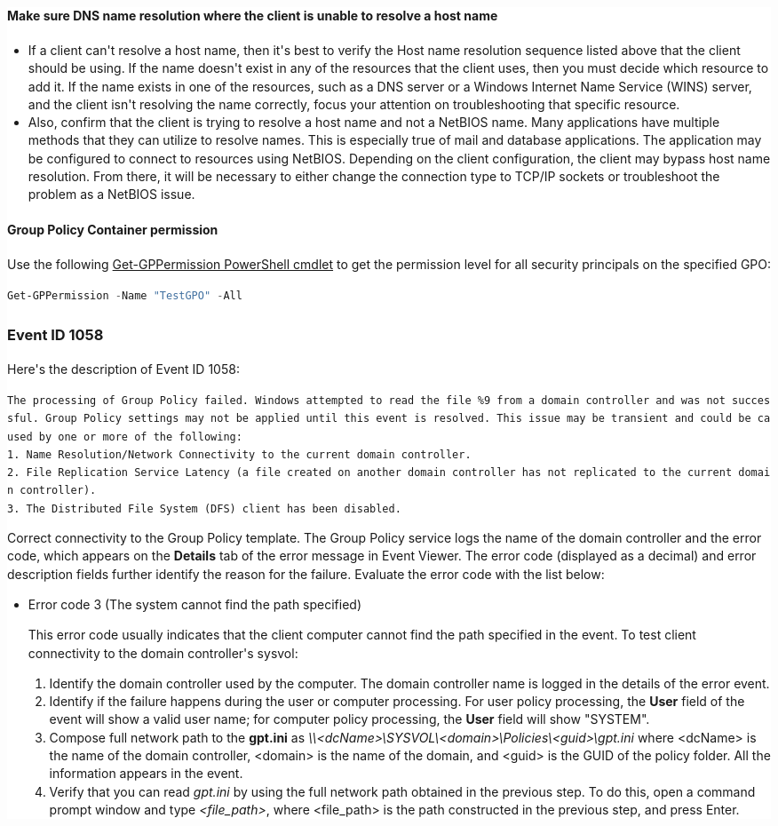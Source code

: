 #### Make sure DNS name resolution where the client is unable to resolve a host name

- If a client can't resolve a host name, then it's best to verify the Host name resolution sequence listed above that the client should be using. If the name doesn't exist in any of the resources that the client uses, then you must decide which resource to add it. If the name exists in one of the resources, such as a DNS server or a Windows Internet Name Service (WINS) server, and the client isn't resolving the name correctly, focus your attention on troubleshooting that specific resource.
- Also, confirm that the client is trying to resolve a host name and not a NetBIOS name. Many applications have multiple methods that they can utilize to resolve names. This is especially true of mail and database applications. The application may be configured to connect to resources using NetBIOS. Depending on the client configuration, the client may bypass host name resolution. From there, it will be necessary to either change the connection type to TCP/IP sockets or troubleshoot the problem as a NetBIOS issue.

#### Group Policy Container permission

Use the following [Get-GPPermission PowerShell cmdlet](/powershell/module/grouppolicy/get-gppermission) to get the permission level for all security principals on the specified GPO:

```powershell
Get-GPPermission -Name "TestGPO" -All
```

### Event ID 1058

Here's the description of Event ID 1058:

```output
The processing of Group Policy failed. Windows attempted to read the file %9 from a domain controller and was not successful. Group Policy settings may not be applied until this event is resolved. This issue may be transient and could be caused by one or more of the following:
1. Name Resolution/Network Connectivity to the current domain controller.
2. File Replication Service Latency (a file created on another domain controller has not replicated to the current domain controller).
3. The Distributed File System (DFS) client has been disabled.
```

Correct connectivity to the Group Policy template. The Group Policy service logs the name of the domain controller and the error code, which appears on the **Details** tab of the error message in Event Viewer. The error code (displayed as a decimal) and error description fields further identify the reason for the failure. Evaluate the error code with the list below:

- Error code 3 (The system cannot find the path specified)

   This error code usually indicates that the client computer cannot find the path specified in the event. To test client connectivity to the domain controller's sysvol:

   1. Identify the domain controller used by the computer. The domain controller name is logged in the details of the error event.
   2. Identify if the failure happens during the user or computer processing. For user policy processing, the **User** field of the event will show a valid user name; for computer policy processing, the **User** field will show "SYSTEM".
   3. Compose full network path to the **gpt.ini** as *\\\\<dcName\>\\SYSVOL\\<domain\>\Policies\\<guid\>\\gpt.ini* where \<dcName\> is the name of the domain controller, \<domain\> is the name of the domain, and \<guid\> is the GUID of the policy folder. All the information appears in the event.
   4. Verify that you can read *gpt.ini* by using the full network path obtained in the previous step. To do this, open a command prompt window and type *\<file_path\>*, where \<file_path\> is the path constructed in the previous step, and press Enter.

